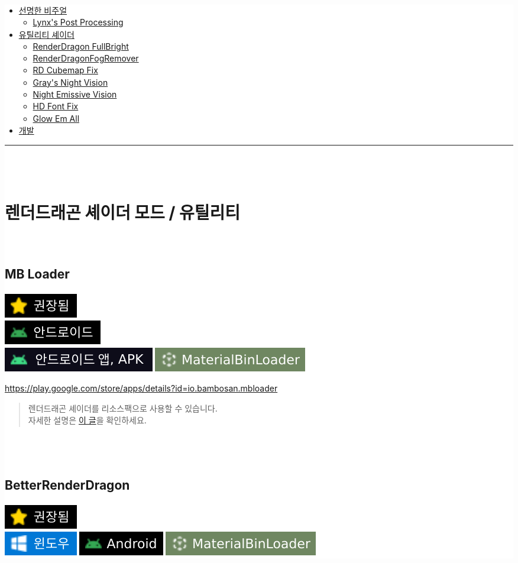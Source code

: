   - [선명한 비주얼](#선명한-비주얼)
    - [Lynx's Post Processing](#lynxs-post-processing)
  - [유틸리티 셰이더](#유틸리티-셰이더)
    - [RenderDragon FullBright](#renderdragon-fullbright)
    - [RenderDragonFogRemover](#renderdragonfogremover)
    - [RD Cubemap Fix](#rd-cubemap-fix)
    - [Gray's Night Vision](#grays-night-vision)
    - [Night Emissive Vision](#night-emissive-vision)
    - [HD Font Fix](#hd-font-fix)
    - [Glow Em All](#glow-em-all)
  - [개발](#개발)

---

<br>
<br>

# 렌더드래곤 셰이더 모드 / 유틸리티

<br>

## MB Loader 
![](/language/ko_kr/tags/etc/Recommended.svg)  
![](/language/ko_kr/tags/platform/Android.svg)  
![](/language/ko_kr/tags/pre_supported_packaging/APK.svg)
![](/language/ko_kr/tags/pre_supported_packaging/MaterialBinLoader.svg)  

https://play.google.com/store/apps/details?id=io.bambosan.mbloader

> 렌더드래곤 셰이더를 리소스팩으로 사용할 수 있습니다.  
> 자세한 설명은 [이 글](https://faizul726.github.io/blog/what-is-mb-loader/)을 확인하세요.

<br>
<br>

## BetterRenderDragon
![](/language/ko_kr/tags/etc/Recommended.svg)  
![](/language/ko_kr/tags/platform/Windows.svg)
![](/tags/platform/Android.svg)
![](/language/ko_kr/tags/pre_supported_packaging/MaterialBinLoader.svg)  